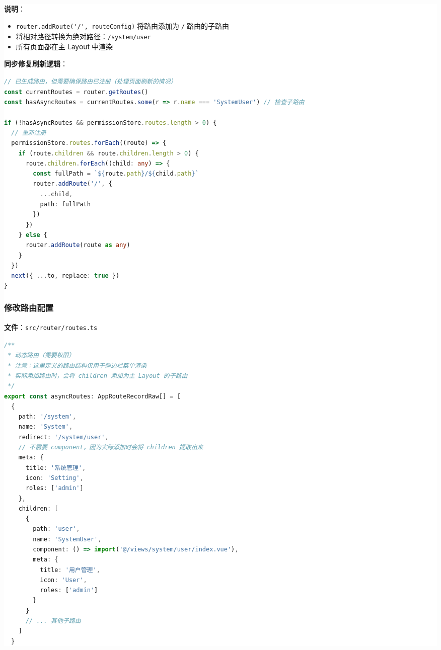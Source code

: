**说明**：
- `router.addRoute('/', routeConfig)` 将路由添加为 `/` 路由的子路由
- 将相对路径转换为绝对路径：`/system/user`
- 所有页面都在主 Layout 中渲染

**同步修复刷新逻辑**：
```typescript
// 已生成路由，但需要确保路由已注册（处理页面刷新的情况）
const currentRoutes = router.getRoutes()
const hasAsyncRoutes = currentRoutes.some(r => r.name === 'SystemUser') // 检查子路由

if (!hasAsyncRoutes && permissionStore.routes.length > 0) {
  // 重新注册
  permissionStore.routes.forEach((route) => {
    if (route.children && route.children.length > 0) {
      route.children.forEach((child: any) => {
        const fullPath = `${route.path}/${child.path}`
        router.addRoute('/', {
          ...child,
          path: fullPath
        })
      })
    } else {
      router.addRoute(route as any)
    }
  })
  next({ ...to, replace: true })
}
```

### 修改路由配置

**文件**：`src/router/routes.ts`

```typescript
/**
 * 动态路由（需要权限）
 * 注意：这里定义的路由结构仅用于侧边栏菜单渲染
 * 实际添加路由时，会将 children 添加为主 Layout 的子路由
 */
export const asyncRoutes: AppRouteRecordRaw[] = [
  {
    path: '/system',
    name: 'System',
    redirect: '/system/user',
    // 不需要 component，因为实际添加时会将 children 提取出来
    meta: {
      title: '系统管理',
      icon: 'Setting',
      roles: ['admin']
    },
    children: [
      {
        path: 'user',
        name: 'SystemUser',
        component: () => import('@/views/system/user/index.vue'),
        meta: {
          title: '用户管理',
          icon: 'User',
          roles: ['admin']
        }
      }
      // ... 其他子路由
    ]
  }
```